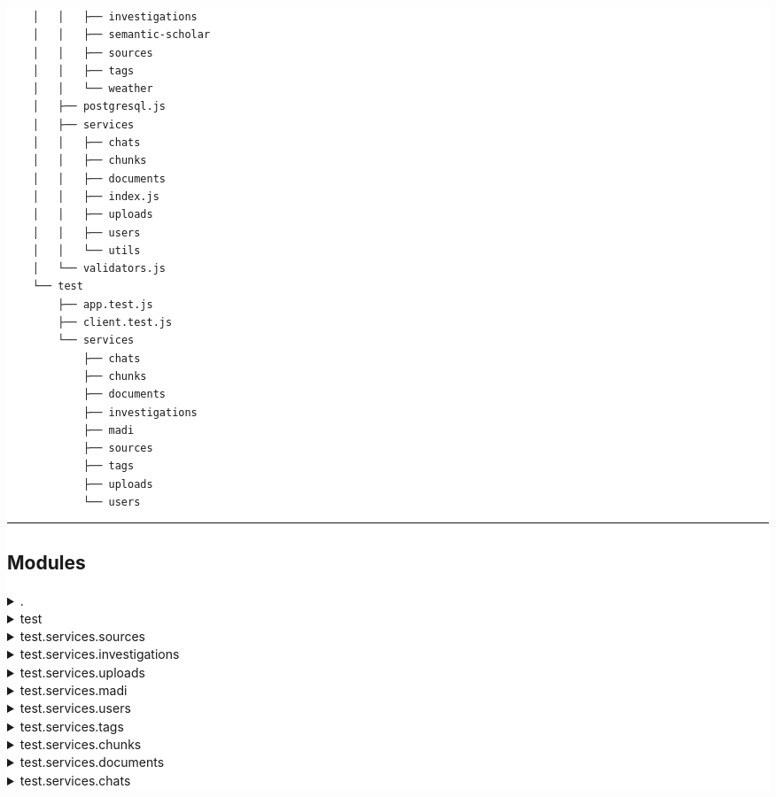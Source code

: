 ```sh
    │   │   ├── investigations
    │   │   ├── semantic-scholar
    │   │   ├── sources
    │   │   ├── tags
    │   │   └── weather
    │   ├── postgresql.js
    │   ├── services
    │   │   ├── chats
    │   │   ├── chunks
    │   │   ├── documents
    │   │   ├── index.js
    │   │   ├── uploads
    │   │   ├── users
    │   │   └── utils
    │   └── validators.js
    └── test
        ├── app.test.js
        ├── client.test.js
        └── services
            ├── chats
            ├── chunks
            ├── documents
            ├── investigations
            ├── madi
            ├── sources
            ├── tags
            ├── uploads
            └── users
```

---

##  Modules

<details closed><summary>.</summary></details>

<details closed><summary>test</summary></details>

<details closed><summary>test.services.sources</summary></details>

<details closed><summary>test.services.investigations</summary></details>

<details closed><summary>test.services.uploads</summary></details>

<details closed><summary>test.services.madi</summary></details>

<details closed><summary>test.services.users</summary></details>

<details closed><summary>test.services.tags</summary></details>

<details closed><summary>test.services.chunks</summary></details>

<details closed><summary>test.services.documents</summary></details>

<details closed><summary>test.services.chats</summary></details>
